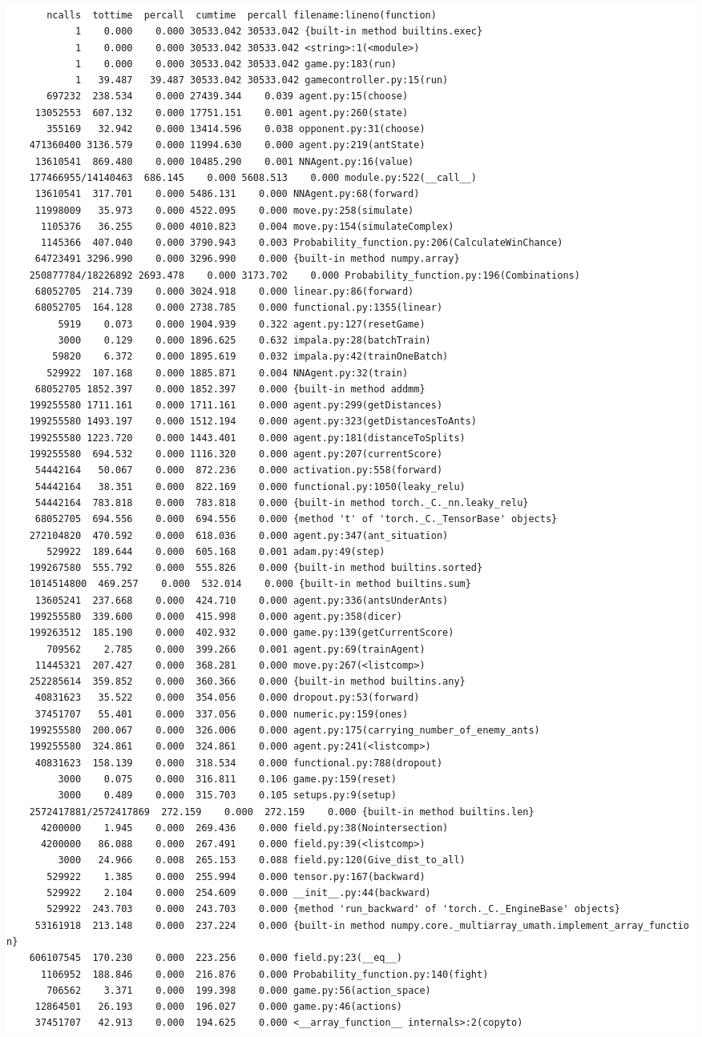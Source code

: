            ncalls  tottime  percall  cumtime  percall filename:lineno(function)
                1    0.000    0.000 30533.042 30533.042 {built-in method builtins.exec}
                1    0.000    0.000 30533.042 30533.042 <string>:1(<module>)
                1    0.000    0.000 30533.042 30533.042 game.py:183(run)
                1   39.487   39.487 30533.042 30533.042 gamecontroller.py:15(run)
           697232  238.534    0.000 27439.344    0.039 agent.py:15(choose)
         13052553  607.132    0.000 17751.151    0.001 agent.py:260(state)
           355169   32.942    0.000 13414.596    0.038 opponent.py:31(choose)
        471360400 3136.579    0.000 11994.630    0.000 agent.py:219(antState)
         13610541  869.480    0.000 10485.290    0.001 NNAgent.py:16(value)
        177466955/14140463  686.145    0.000 5608.513    0.000 module.py:522(__call__)
         13610541  317.701    0.000 5486.131    0.000 NNAgent.py:68(forward)
         11998009   35.973    0.000 4522.095    0.000 move.py:258(simulate)
          1105376   36.255    0.000 4010.823    0.004 move.py:154(simulateComplex)
          1145366  407.040    0.000 3790.943    0.003 Probability_function.py:206(CalculateWinChance)
         64723491 3296.990    0.000 3296.990    0.000 {built-in method numpy.array}
        250877784/18226892 2693.478    0.000 3173.702    0.000 Probability_function.py:196(Combinations)
         68052705  214.739    0.000 3024.918    0.000 linear.py:86(forward)
         68052705  164.128    0.000 2738.785    0.000 functional.py:1355(linear)
             5919    0.073    0.000 1904.939    0.322 agent.py:127(resetGame)
             3000    0.129    0.000 1896.625    0.632 impala.py:28(batchTrain)
            59820    6.372    0.000 1895.619    0.032 impala.py:42(trainOneBatch)
           529922  107.168    0.000 1885.871    0.004 NNAgent.py:32(train)
         68052705 1852.397    0.000 1852.397    0.000 {built-in method addmm}
        199255580 1711.161    0.000 1711.161    0.000 agent.py:299(getDistances)
        199255580 1493.197    0.000 1512.194    0.000 agent.py:323(getDistancesToAnts)
        199255580 1223.720    0.000 1443.401    0.000 agent.py:181(distanceToSplits)
        199255580  694.532    0.000 1116.320    0.000 agent.py:207(currentScore)
         54442164   50.067    0.000  872.236    0.000 activation.py:558(forward)
         54442164   38.351    0.000  822.169    0.000 functional.py:1050(leaky_relu)
         54442164  783.818    0.000  783.818    0.000 {built-in method torch._C._nn.leaky_relu}
         68052705  694.556    0.000  694.556    0.000 {method 't' of 'torch._C._TensorBase' objects}
        272104820  470.592    0.000  618.036    0.000 agent.py:347(ant_situation)
           529922  189.644    0.000  605.168    0.001 adam.py:49(step)
        199267580  555.792    0.000  555.826    0.000 {built-in method builtins.sorted}
        1014514800  469.257    0.000  532.014    0.000 {built-in method builtins.sum}
         13605241  237.668    0.000  424.710    0.000 agent.py:336(antsUnderAnts)
        199255580  339.600    0.000  415.998    0.000 agent.py:358(dicer)
        199263512  185.190    0.000  402.932    0.000 game.py:139(getCurrentScore)
           709562    2.785    0.000  399.266    0.001 agent.py:69(trainAgent)
         11445321  207.427    0.000  368.281    0.000 move.py:267(<listcomp>)
        252285614  359.852    0.000  360.366    0.000 {built-in method builtins.any}
         40831623   35.522    0.000  354.056    0.000 dropout.py:53(forward)
         37451707   55.401    0.000  337.056    0.000 numeric.py:159(ones)
        199255580  200.067    0.000  326.006    0.000 agent.py:175(carrying_number_of_enemy_ants)
        199255580  324.861    0.000  324.861    0.000 agent.py:241(<listcomp>)
         40831623  158.139    0.000  318.534    0.000 functional.py:788(dropout)
             3000    0.075    0.000  316.811    0.106 game.py:159(reset)
             3000    0.489    0.000  315.703    0.105 setups.py:9(setup)
        2572417881/2572417869  272.159    0.000  272.159    0.000 {built-in method builtins.len}
          4200000    1.945    0.000  269.436    0.000 field.py:38(Nointersection)
          4200000   86.088    0.000  267.491    0.000 field.py:39(<listcomp>)
             3000   24.966    0.008  265.153    0.088 field.py:120(Give_dist_to_all)
           529922    1.385    0.000  255.994    0.000 tensor.py:167(backward)
           529922    2.104    0.000  254.609    0.000 __init__.py:44(backward)
           529922  243.703    0.000  243.703    0.000 {method 'run_backward' of 'torch._C._EngineBase' objects}
         53161918  213.148    0.000  237.224    0.000 {built-in method numpy.core._multiarray_umath.implement_array_function}
        606107545  170.230    0.000  223.256    0.000 field.py:23(__eq__)
          1106952  188.846    0.000  216.876    0.000 Probability_function.py:140(fight)
           706562    3.371    0.000  199.398    0.000 game.py:56(action_space)
         12864501   26.193    0.000  196.027    0.000 game.py:46(actions)
         37451707   42.913    0.000  194.625    0.000 <__array_function__ internals>:2(copyto)